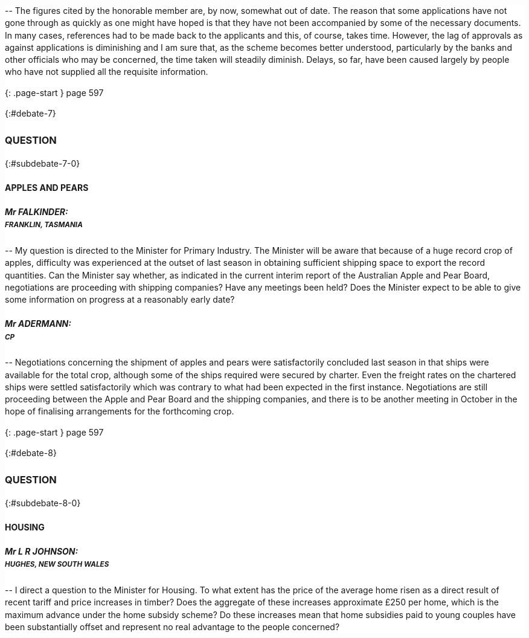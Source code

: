 -- The figures cited by the honorable member are, by now, somewhat out of date. The reason that some applications have not gone through as quickly as one might have hoped is that they have not been accompanied by some of the necessary documents. In many cases, references had to be made back to the applicants and this, of course, takes time. However, the lag of approvals as against applications is diminishing and I am sure that, as the scheme becomes better understood, particularly by the banks and other officials who may be concerned, the time taken will steadily diminish. Delays, so far, have been caused largely by people who have not supplied all the requisite information. 

{: .page-start }
page 597

{:#debate-7}
### QUESTION

{:#subdebate-7-0}
#### APPLES AND PEARS

##### Mr FALKINDER:<br><small class="text-muted">FRANKLIN, TASMANIA</small>

-- My question is directed to the Minister for Primary Industry. The Minister will be aware that because of a huge record crop of apples, difficulty was experienced at the outset of last season in obtaining sufficient shipping space to export the record quantities. Can the Minister say whether, as indicated in the current interim report of the Australian Apple and Pear Board, negotiations are proceeding with shipping companies? Have any meetings been held? Does the Minister expect to be able to give some information on progress at a reasonably early date? 

##### Mr ADERMANN:<br><small class="text-muted">CP</small>

-- Negotiations concerning the shipment of apples and pears were satisfactorily concluded last season in that ships were available for the total crop, although some of the ships required were secured by charter. Even the freight rates on the chartered ships were settled satisfactorily which was contrary to what had been expected in the first instance. Negotiations are still proceeding between the Apple and Pear Board and the shipping companies, and there is to be another meeting in October in the hope of finalising arrangements for the forthcoming crop. 

{: .page-start }
page 597

{:#debate-8}
### QUESTION

{:#subdebate-8-0}
#### HOUSING

##### Mr L R JOHNSON:<br><small class="text-muted">HUGHES, NEW SOUTH WALES</small>

-- I direct a question to the Minister for Housing. To what extent has the price of the average home risen as a direct result of recent tariff and price increases in timber? Does the aggregate of these increases approximate £250 per home, which is the maximum advance under the home subsidy scheme? Do these increases mean that home subsidies paid to young couples have been substantially offset and represent no real advantage to the people concerned? 
